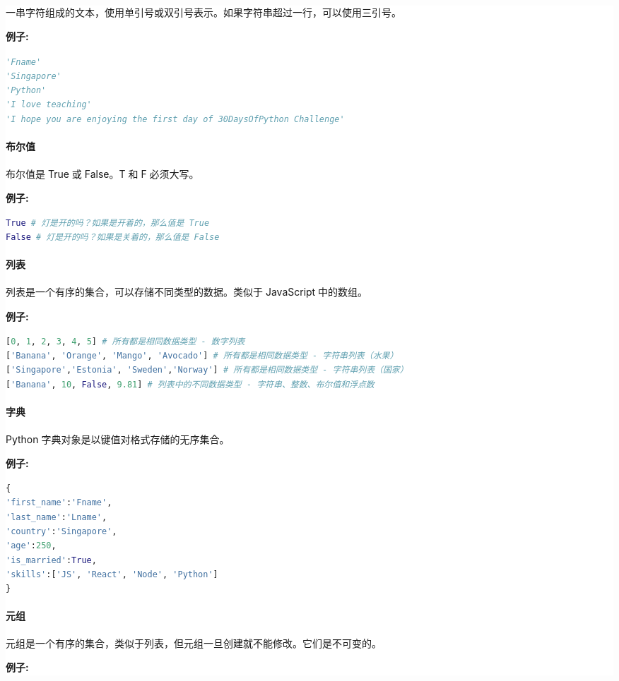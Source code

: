一串字符组成的文本，使用单引号或双引号表示。如果字符串超过一行，可以使用三引号。

**例子:**

```py
'Fname'
'Singapore'
'Python'
'I love teaching'
'I hope you are enjoying the first day of 30DaysOfPython Challenge'
```

#### 布尔值

布尔值是 True 或 False。T 和 F 必须大写。

**例子:**

```python
True # 灯是开的吗？如果是开着的，那么值是 True
False # 灯是开的吗？如果是关着的，那么值是 False
```

#### 列表

列表是一个有序的集合，可以存储不同类型的数据。类似于 JavaScript 中的数组。

**例子:**

```py
[0, 1, 2, 3, 4, 5] # 所有都是相同数据类型 - 数字列表
['Banana', 'Orange', 'Mango', 'Avocado'] # 所有都是相同数据类型 - 字符串列表（水果）
['Singapore','Estonia', 'Sweden','Norway'] # 所有都是相同数据类型 - 字符串列表（国家）
['Banana', 10, False, 9.81] # 列表中的不同数据类型 - 字符串、整数、布尔值和浮点数
```

#### 字典

Python 字典对象是以键值对格式存储的无序集合。

**例子:**

```py
{
'first_name':'Fname',
'last_name':'Lname',
'country':'Singapore',
'age':250,
'is_married':True,
'skills':['JS', 'React', 'Node', 'Python']
}
```

#### 元组

元组是一个有序的集合，类似于列表，但元组一旦创建就不能修改。它们是不可变的。

**例子:**
